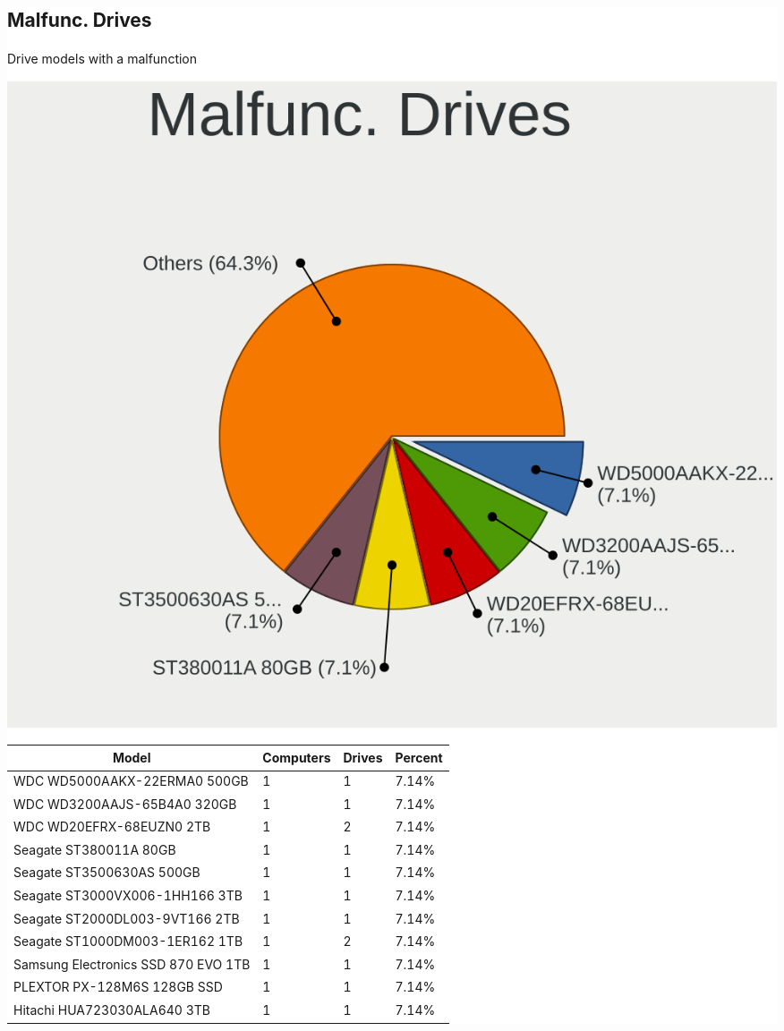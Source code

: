 Malfunc. Drives
---------------

Drive models with a malfunction

![Malfunc. Drives](./images/pie_chart/drive_malfunc.svg)


| Model                               | Computers | Drives | Percent |
|-------------------------------------|-----------|--------|---------|
| WDC WD5000AAKX-22ERMA0 500GB        | 1         | 1      | 7.14%   |
| WDC WD3200AAJS-65B4A0 320GB         | 1         | 1      | 7.14%   |
| WDC WD20EFRX-68EUZN0 2TB            | 1         | 2      | 7.14%   |
| Seagate ST380011A 80GB              | 1         | 1      | 7.14%   |
| Seagate ST3500630AS 500GB           | 1         | 1      | 7.14%   |
| Seagate ST3000VX006-1HH166 3TB      | 1         | 1      | 7.14%   |
| Seagate ST2000DL003-9VT166 2TB      | 1         | 1      | 7.14%   |
| Seagate ST1000DM003-1ER162 1TB      | 1         | 2      | 7.14%   |
| Samsung Electronics SSD 870 EVO 1TB | 1         | 1      | 7.14%   |
| PLEXTOR PX-128M6S 128GB SSD         | 1         | 1      | 7.14%   |
| Hitachi HUA723030ALA640 3TB         | 1         | 1      | 7.14%   |